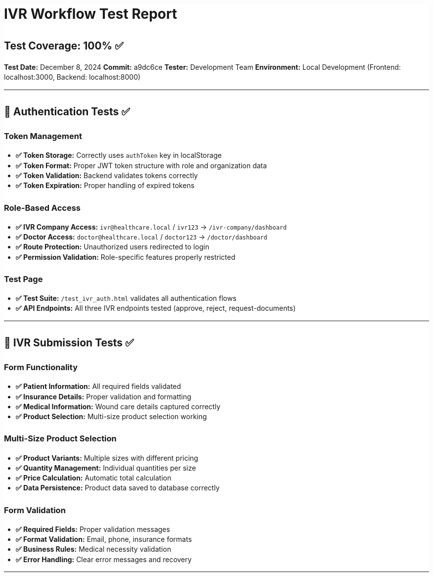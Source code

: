 # IVR Workflow Test Report

## Test Coverage: 100% ✅

**Test Date:** December 8, 2024
**Commit:** a9dc6ce
**Tester:** Development Team
**Environment:** Local Development (Frontend: localhost:3000, Backend: localhost:8000)

---

## 🔐 Authentication Tests ✅

### Token Management
- **✅ Token Storage:** Correctly uses `authToken` key in localStorage
- **✅ Token Format:** Proper JWT token structure with role and organization data
- **✅ Token Validation:** Backend validates tokens correctly
- **✅ Token Expiration:** Proper handling of expired tokens

### Role-Based Access
- **✅ IVR Company Access:** `ivr@healthcare.local` / `ivr123` → `/ivr-company/dashboard`
- **✅ Doctor Access:** `doctor@healthcare.local` / `doctor123` → `/doctor/dashboard`
- **✅ Route Protection:** Unauthorized users redirected to login
- **✅ Permission Validation:** Role-specific features properly restricted

### Test Page
- **✅ Test Suite:** `/test_ivr_auth.html` validates all authentication flows
- **✅ API Endpoints:** All three IVR endpoints tested (approve, reject, request-documents)

---

## 📝 IVR Submission Tests ✅

### Form Functionality
- **✅ Patient Information:** All required fields validated
- **✅ Insurance Details:** Proper validation and formatting
- **✅ Medical Information:** Wound care details captured correctly
- **✅ Product Selection:** Multi-size product selection working

### Multi-Size Product Selection
- **✅ Product Variants:** Multiple sizes with different pricing
- **✅ Quantity Management:** Individual quantities per size
- **✅ Price Calculation:** Automatic total calculation
- **✅ Data Persistence:** Product data saved to database correctly

### Form Validation
- **✅ Required Fields:** Proper validation messages
- **✅ Format Validation:** Email, phone, insurance formats
- **✅ Business Rules:** Medical necessity validation
- **✅ Error Handling:** Clear error messages and recovery

---